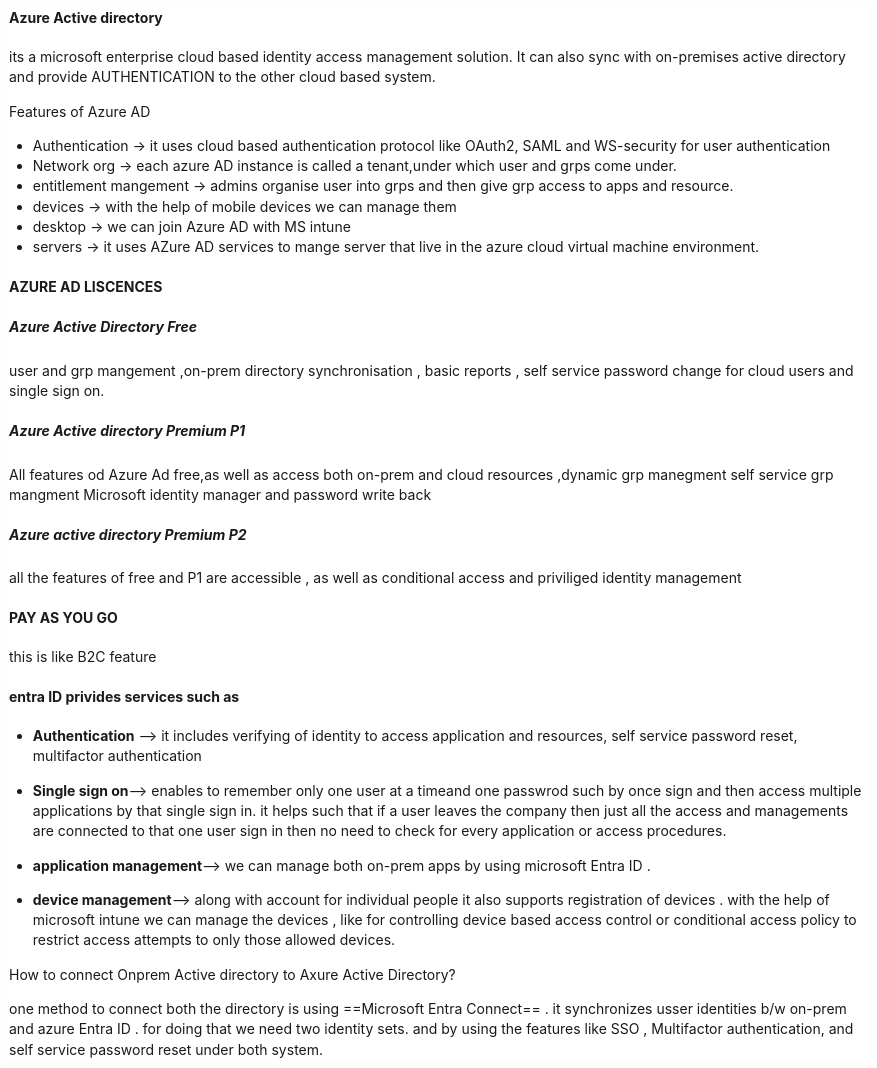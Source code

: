 

#### Azure Active directory 
its a microsoft enterprise cloud based identity access management solution.
It can also sync with on-premises active directory and provide AUTHENTICATION to the other cloud based system.

Features of Azure AD
* Authentication -> it uses cloud based authentication protocol like OAuth2, SAML and WS-security for user authentication
* Network org -> each azure AD instance is called a tenant,under which user and grps come under.
* entitlement mangement  -> admins organise user into grps and then give grp access to apps and resource.
* devices -> with the help of mobile devices we can manage them
* desktop -> we can join Azure AD with MS intune
* servers -> it uses AZure AD services to mange server that live in the azure cloud virtual machine environment. 

#### AZURE AD LISCENCES
##### Azure Active Directory Free
user and grp mangement ,on-prem directory synchronisation , basic reports , self service password change for cloud users and single sign on.

##### Azure Active directory Premium P1

All features od Azure Ad free,as well as
access both on-prem and cloud resources ,dynamic grp manegment self service grp mangment Microsoft identity manager and password write back

##### Azure active directory Premium P2
all the features of free and P1 are accessible , as well as
conditional access and priviliged identity management


#### PAY AS YOU GO
this is like B2C feature

#### entra ID privides services such as
* **Authentication** --> it includes verifying of identity to access application and resources, self service password reset, multifactor authentication
* **Single sign on**--> enables to remember only one user at a timeand one passwrod such by once sign and then access multiple applications by that single sign in.
it helps such that if a user leaves the company then just all the access and managements are connected to that one user sign in then no need to check for every application or access procedures.

* **application management**--> we can manage both on-prem apps by using microsoft Entra ID .
* **device management**-->  along with account for individual people it also supports registration of devices . with the help of microsoft intune we can manage the devices , like for controlling device based access control or conditional access policy to restrict access attempts to only those allowed devices.


How to connect Onprem Active directory to Axure Active Directory?

one method to connect both the directory is using ==Microsoft Entra Connect== .
it synchronizes usser identities b/w on-prem and azure Entra ID .
for doing that we need two identity sets. and by using the features like SSO , Multifactor authentication, and self service password reset under both system.
